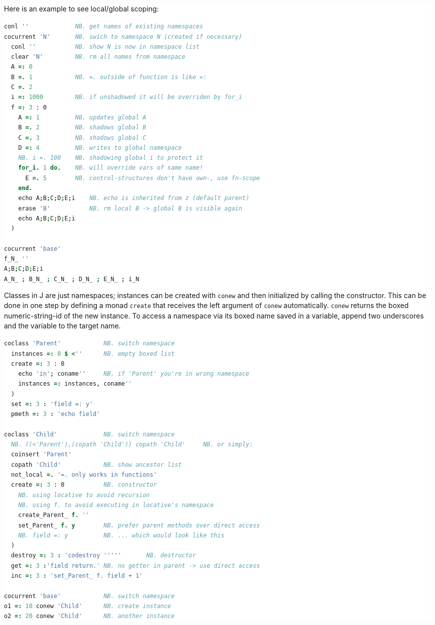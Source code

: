 Here is an example to see local/global scoping:
```J
conl ''             NB. get names of existing namespaces
cocurrent 'N'       NB. swich to namespace N (created if necessary)
  conl ''           NB. show N is now in namespace list
  clear 'N'         NB. rm all names from namespace
  A =: 0
  B =. 1            NB. =. outside of function is like =:
  C =. 2
  i =: 1000         NB. if unshadowed it will be overriden by for_i
  f =: 3 : 0
    A =: 1          NB. updates global A
    B =. 2          NB. shadows global B
    C =. 3          NB. shadows global C
    D =: 4          NB. writes to global namespace
    NB. i =. 100    NB. shadowing global i to protect it
    for_i. 1 do.    NB. will override vars of same name!
      E =. 5        NB. control-structures don't have own-, use fn-scope
    end.
    echo A;B;C;D;E;i    NB. echo is inherited from z (default parent)
    erase 'B'           NB. rm local B -> global B is visible again
    echo A;B;C;D;E;i
  )

cocurrent 'base'
f_N_ ''
A;B;C;D;E;i
A_N_ ; B_N_ ; C_N_ ; D_N_ ; E_N_ ; i_N
```

Classes in J are just namespaces; instances can be created with `conew`
and then initialized by calling the constructor. This can be done in one
step by defining a monad `create` that receives the left argument of
`conew` automatically. `conew` returns the boxed numeric-string-id of
the new instance. To access a namespace via its boxed name saved in a
variable, append two underscores and the variable to the target name.
```J
coclass 'Parent'            NB. switch namespace
  instances =: 0 $ <''      NB. empty boxed list
  create =: 3 : 0
    echo 'in'; coname''     NB. if 'Parent' you're in wrong namespace
    instances =: instances, coname''
  )
  set =: 3 : 'field =: y'
  pmeth =: 3 : 'echo field'

coclass 'Child'             NB. switch namespace
  NB. ((<'Parent'),(copath 'Child')) copath 'Child'     NB. or simply:
  coinsert 'Parent'
  copath 'Child'            NB. show ancestor list
  not_local =. '=. only works in functions'
  create =: 3 : 0           NB. constructor
    NB. using locative to avoid recursion
    NB. using f. to avoid executing in locative's namespace
    create_Parent_ f. ''
    set_Parent_ f. y        NB. prefer parent methods over direct access
    NB. field =: y          NB. ... which would look like this
  )
  destroy =: 3 : 'codestroy '''''       NB. destructor
  get =: 3 :'field return.' NB. no getter in parent -> use direct access
  inc =: 3 : 'set_Parent_ f. field + 1'

cocurrent 'base'            NB. switch namespace
o1 =: 10 conew 'Child'      NB. create instance
o2 =: 20 conew 'Child'      NB. another instance
```